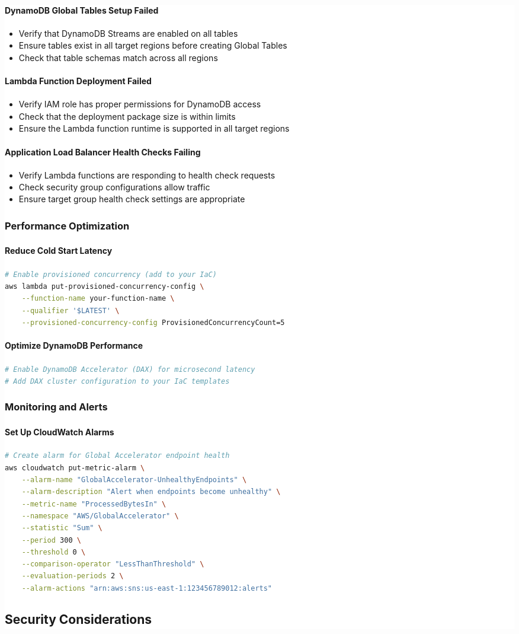 #### DynamoDB Global Tables Setup Failed
- Verify that DynamoDB Streams are enabled on all tables
- Ensure tables exist in all target regions before creating Global Tables
- Check that table schemas match across all regions

#### Lambda Function Deployment Failed
- Verify IAM role has proper permissions for DynamoDB access
- Check that the deployment package size is within limits
- Ensure the Lambda function runtime is supported in all target regions

#### Application Load Balancer Health Checks Failing
- Verify Lambda functions are responding to health check requests
- Check security group configurations allow traffic
- Ensure target group health check settings are appropriate

### Performance Optimization

#### Reduce Cold Start Latency
```bash
# Enable provisioned concurrency (add to your IaC)
aws lambda put-provisioned-concurrency-config \
    --function-name your-function-name \
    --qualifier '$LATEST' \
    --provisioned-concurrency-config ProvisionedConcurrencyCount=5
```

#### Optimize DynamoDB Performance
```bash
# Enable DynamoDB Accelerator (DAX) for microsecond latency
# Add DAX cluster configuration to your IaC templates
```

### Monitoring and Alerts

#### Set Up CloudWatch Alarms
```bash
# Create alarm for Global Accelerator endpoint health
aws cloudwatch put-metric-alarm \
    --alarm-name "GlobalAccelerator-UnhealthyEndpoints" \
    --alarm-description "Alert when endpoints become unhealthy" \
    --metric-name "ProcessedBytesIn" \
    --namespace "AWS/GlobalAccelerator" \
    --statistic "Sum" \
    --period 300 \
    --threshold 0 \
    --comparison-operator "LessThanThreshold" \
    --evaluation-periods 2 \
    --alarm-actions "arn:aws:sns:us-east-1:123456789012:alerts"
```

## Security Considerations
